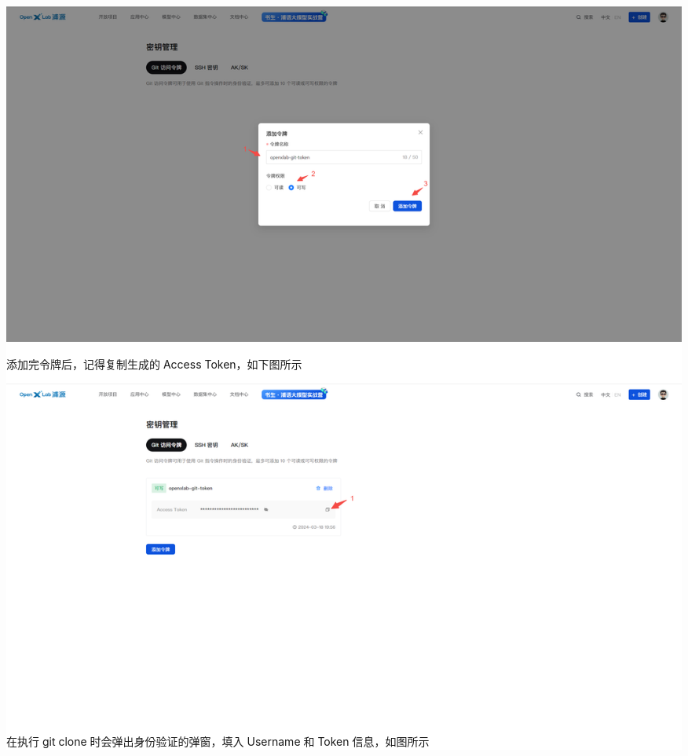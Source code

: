 ![upload_model_step7](./image/upload_model_step7.png)

添加完令牌后，记得复制生成的 Access Token，如下图所示

![upload_model_step8](./image/upload_model_step8.png)

在执行 git clone 时会弹出身份验证的弹窗，填入 Username 和 Token 信息，如图所示
